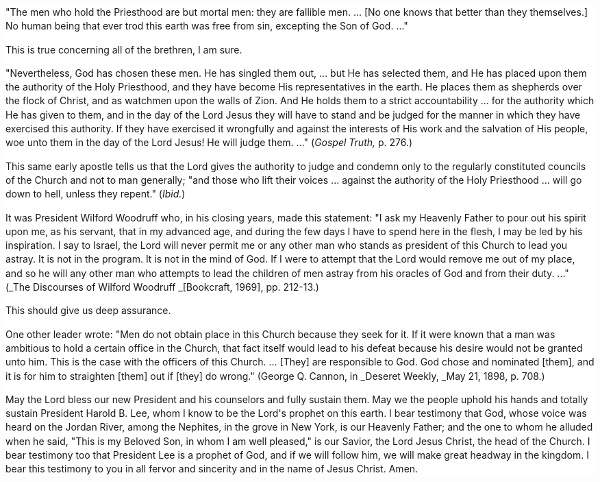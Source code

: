 "The men who hold the Priesthood are but mortal men: they are fallible men. ...
[No one knows that better than they themselves.] No human being that ever trod
this earth was free from sin, excepting the Son of God. ..."

This is true concerning all of the brethren, I am sure.

"Nevertheless, God has chosen these men. He has singled them out, ... but He has
selected them, and He has placed upon them the authority of the Holy
Priesthood, and they have become His representatives in the earth. He places
them as shepherds over the flock of Christ, and as watchmen upon the walls of
Zion. And He holds them to a strict accountability ... for the authority which
He has given to them, and in the day of the Lord Jesus they will have to stand
and be judged for the manner in which they have exercised this authority. If
they have exercised it wrongfully and against the interests of His work and
the salvation of His people, woe unto them in the day of the Lord Jesus! He
will judge them. ..." (_Gospel Truth,_ p. 276.)

This same early apostle tells us that the Lord gives the authority to judge
and condemn only to the regularly constituted councils of the Church and not
to man generally; "and those who lift their voices ... against the authority of
the Holy Priesthood ... will go down to hell, unless they repent." (_Ibid._)

It was President Wilford Woodruff who, in his closing years, made this
statement: "I ask my Heavenly Father to pour out his spirit upon me, as his
servant, that in my advanced age, and during the few days I have to spend here
in the flesh, I may be led by his inspiration. I say to Israel, the Lord will
never permit me or any other man who stands as president of this Church to
lead you astray. It is not in the program. It is not in the mind of God. If I
were to attempt that the Lord would remove me out of my place, and so he will
any other man who attempts to lead the children of men astray from his oracles
of God and from their duty. ..." (_The Discourses of Wilford Woodruff
_[Bookcraft, 1969], pp. 212-13.)

This should give us deep assurance.

One other leader wrote: "Men do not obtain place in this Church because they
seek for it. If it were known that a man was ambitious to hold a certain
office in the Church, that fact itself would lead to his defeat because his
desire would not be granted unto him. This is the case with the officers of
this Church. ... [They] are responsible to God. God chose and nominated [them],
and it is for him to straighten [them] out if [they] do wrong." (George Q.
Cannon, in _Deseret Weekly, _May 21, 1898, p. 708.)

May the Lord bless our new President and his counselors and fully sustain
them. May we the people uphold his hands and totally sustain President Harold
B. Lee, whom I know to be the Lord's prophet on this earth. I bear testimony
that God, whose voice was heard on the Jordan River, among the Nephites, in
the grove in New York, is our Heavenly Father; and the one to whom he alluded
when he said, "This is my Beloved Son, in whom I am well pleased," is our
Savior, the Lord Jesus Christ, the head of the Church. I bear testimony too
that President Lee is a prophet of God, and if we will follow him, we will
make great headway in the kingdom. I bear this testimony to you in all fervor
and sincerity and in the name of Jesus Christ. Amen.

